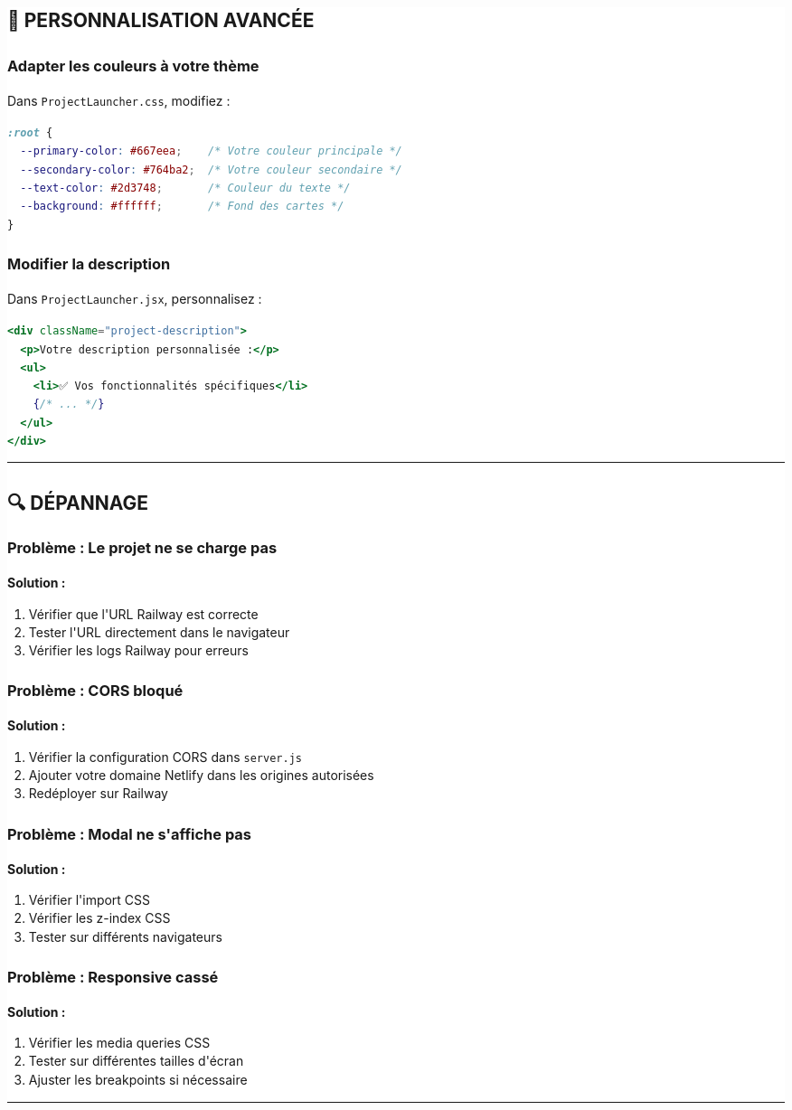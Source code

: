 
## 🎨 **PERSONNALISATION AVANCÉE**

### Adapter les couleurs à votre thème
Dans `ProjectLauncher.css`, modifiez :
```css
:root {
  --primary-color: #667eea;    /* Votre couleur principale */
  --secondary-color: #764ba2;  /* Votre couleur secondaire */
  --text-color: #2d3748;       /* Couleur du texte */
  --background: #ffffff;       /* Fond des cartes */
}
```

### Modifier la description
Dans `ProjectLauncher.jsx`, personnalisez :
```jsx
<div className="project-description">
  <p>Votre description personnalisée :</p>
  <ul>
    <li>✅ Vos fonctionnalités spécifiques</li>
    {/* ... */}
  </ul>
</div>
```

---

## 🔍 **DÉPANNAGE**

### Problème : Le projet ne se charge pas
**Solution :**
1. Vérifier que l'URL Railway est correcte
2. Tester l'URL directement dans le navigateur
3. Vérifier les logs Railway pour erreurs

### Problème : CORS bloqué
**Solution :**
1. Vérifier la configuration CORS dans `server.js`
2. Ajouter votre domaine Netlify dans les origines autorisées
3. Redéployer sur Railway

### Problème : Modal ne s'affiche pas
**Solution :**
1. Vérifier l'import CSS
2. Vérifier les z-index CSS
3. Tester sur différents navigateurs

### Problème : Responsive cassé
**Solution :**
1. Vérifier les media queries CSS
2. Tester sur différentes tailles d'écran
3. Ajuster les breakpoints si nécessaire

---